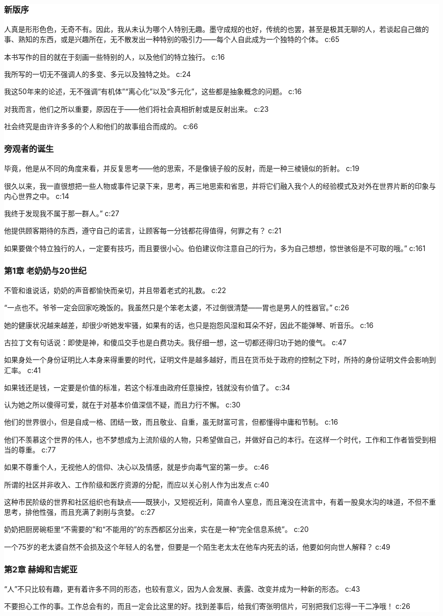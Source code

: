 ### 新版序

人真是形形色色，无奇不有。因此，我从未认为哪个人特别无趣。墨守成规的也好，传统的也罢，甚至是极其无聊的人，若谈起自己做的事、熟知的东西，或是兴趣所在，无不散发出一种特别的吸引力——每个人自此成为一个独特的个体。 c:65

本书写作的目的就在于刻画一些特别的人，以及他们的特立独行。 c:16

我所写的一切无不强调人的多变、多元以及独特之处。 c:24

我这50年来的论述，无不强调“有机体”“离心化”以及“多元化”，这些都是抽象概念的问题。 c:16

对我而言，他们之所以重要，原因在于——他们将社会真相折射或是反射出来。 c:23

社会终究是由许许多多的个人和他们的故事组合而成的。 c:66

### 旁观者的诞生

毕竟，他是从不同的角度来看，并反复思考——他的思索，不是像镜子般的反射，而是一种三棱镜似的折射。 c:19

很久以来，我一直很想把一些人物或事件记录下来，思考，再三地思索和省思，并将它们融入我个人的经验模式及对外在世界片断的印象与内心世界之中。 c:14

我终于发现我不属于那一群人。” c:27

他提供顾客期待的东西，遵守自己的诺言，让顾客每一分钱都花得值得，何罪之有？ c:21

如果要做个特立独行的人，一定要有技巧，而且要很小心。伯伯建议你注意自己的行为，多为自己想想，惊世骇俗是不可取的哦。” c:161

### 第1章 老奶奶与20世纪

不管和谁说话，奶奶的声音都愉快而亲切，并且带着老式的礼数。 c:22

“一点也不。爷爷一定会回家吃晚饭的。我虽然只是个笨老太婆，不过倒很清楚——胃也是男人的性器官。” c:26

她的健康状况越来越差，却很少听她发牢骚，如果有的话，也只是抱怨风湿和耳朵不好，因此不能弹琴、听音乐。 c:16

古拉丁文有句话说：即使是神，和傻瓜交手也是白费功夫。我仔细一想，这一切都还得归功于她的傻气。 c:47

如果身处一个身份证明比人本身来得重要的时代，证明文件是越多越好，而且在货币处于政府的控制之下时，所持的身份证明文件会影响到汇率。 c:41

如果钱还是钱，一定要是价值的标准，若这个标准由政府任意操控，钱就没有价值了。 c:34

认为她之所以傻得可爱，就在于对基本价值深信不疑，而且力行不懈。 c:30

他们的世界很小，但是自成一格、团结一致，而且敬业、自重，虽无财富可言，但都懂得中庸和节制。 c:16

他们不羡慕这个世界的伟人，也不梦想成为上流阶级的人物，只希望做自己，并做好自己的本行。在这样一个时代，工作和工作者皆受到相当的尊重。 c:77

如果不尊重个人，无视他人的信仰、决心以及情感，就是步向毒气室的第一步。 c:46

所谓的社区并非收入、工作阶级和医疗资源的分配，而应以关心别人作为出发点 c:40

这种市民阶级的世界和社区组织也有缺点——既狭小，又短视近利，简直令人窒息，而且淹没在流言中，有着一股臭水沟的味道，不但不重思考，排他性强，而且充满了剥削与贪婪。 c:27

奶奶把厨房碗柜里“不需要的”和“不能用的”的东西都区分出来，实在是一种“完全信息系统”。 c:20

一个75岁的老太婆自然不会损及这个年轻人的名誉，但要是一个陌生老太太在他车内死去的话，他要如何向世人解释？ c:49

### 第2章 赫姆和吉妮亚

“人”不只比较有趣，更有着许多不同的形态，也较有意义，因为人会发展、表露、改变并成为一种新的形态。 c:43

不要担心工作的事。工作总会有的，而且一定会比这里的好。找到差事后，给我们寄张明信片，可别把我们忘得一干二净哦！ c:26
